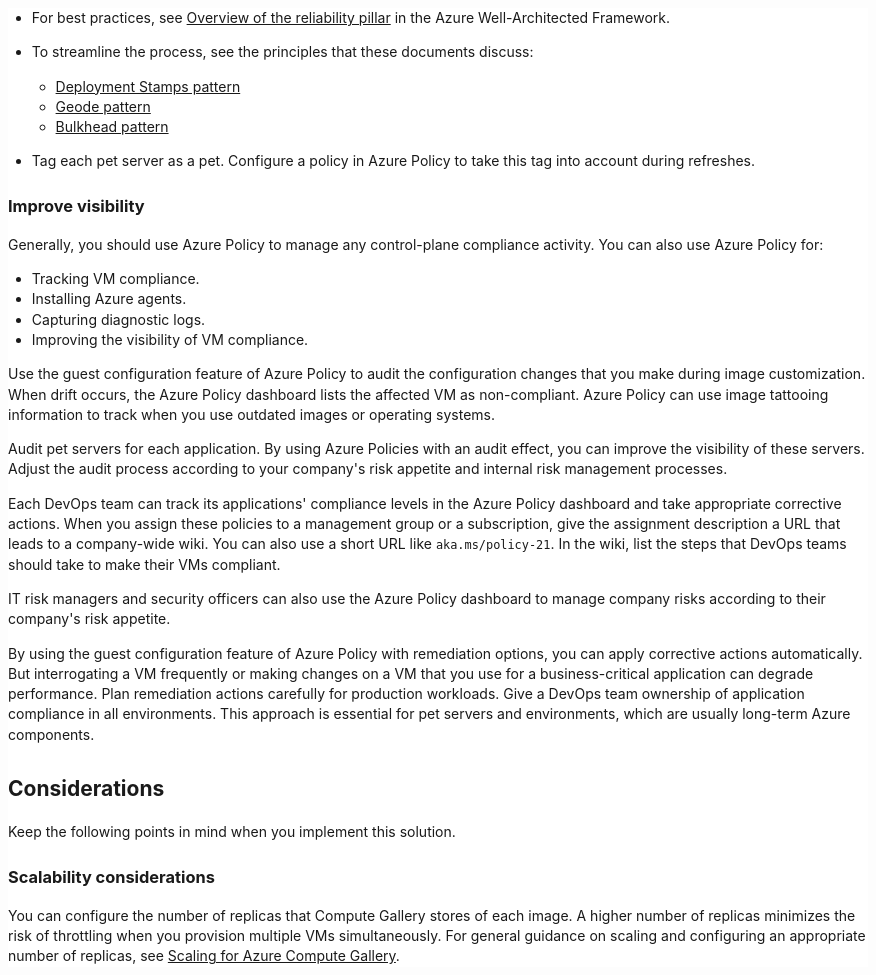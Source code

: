 - For best practices, see [Overview of the reliability pillar][Overview of the reliability pillar] in the Azure Well-Architected Framework.
- To streamline the process, see the principles that these documents discuss:

  - [Deployment Stamps pattern][Deployment Stamps pattern]
  - [Geode pattern][Geode pattern]
  - [Bulkhead pattern][Bulkhead pattern]

- Tag each pet server as a pet. Configure a policy in Azure Policy to take this tag into account during refreshes.

### Improve visibility

Generally, you should use Azure Policy to manage any control-plane compliance activity. You can also use Azure Policy for:

- Tracking VM compliance.
- Installing Azure agents.
- Capturing diagnostic logs.
- Improving the visibility of VM compliance.

Use the guest configuration feature of Azure Policy to audit the configuration changes that you make during image customization. When drift occurs, the Azure Policy dashboard lists the affected VM as non-compliant. Azure Policy can use image tattooing information to track when you use outdated images or operating systems.

Audit pet servers for each application. By using Azure Policies with an audit effect, you can improve the visibility of these servers. Adjust the audit process according to your company's risk appetite and internal risk management processes.

Each DevOps team can track its applications' compliance levels in the Azure Policy dashboard and take appropriate corrective actions. When you assign these policies to a management group or a subscription, give the assignment description a URL that leads to a company-wide wiki. You can also use a short URL like `aka.ms/policy-21`. In the wiki, list the steps that DevOps teams should take to make their VMs compliant.

IT risk managers and security officers can also use the Azure Policy dashboard to manage company risks according to their company's risk appetite.

By using the guest configuration feature of Azure Policy with remediation options, you can apply corrective actions automatically. But interrogating a VM frequently or making changes on a VM that you use for a business-critical application can degrade performance. Plan remediation actions carefully for production workloads. Give a DevOps team ownership of application compliance in all environments. This approach is essential for pet servers and environments, which are usually long-term Azure components.

## Considerations

Keep the following points in mind when you implement this solution.

### Scalability considerations

You can configure the number of replicas that Compute Gallery stores of each image. A higher number of replicas minimizes the risk of throttling when you provision multiple VMs simultaneously. For general guidance on scaling and configuring an appropriate number of replicas, see [Scaling for Azure Compute Gallery][Scaling for Azure Compute Gallery].


[Azure Compute Gallery]: /azure/virtual-machines/shared-image-galleries
[Azure VM Image Builder]: /azure/virtual-machines/image-builder-overview
[Azure landing zone]: /azure/cloud-adoption-framework/ready/landing-zone
[Azure Policy guest configuration feature]: /azure/governance/policy/concepts/guest-configuration
[Azure Policy guest configuration]: https://azure.microsoft.com/pricing/details/azure-policy
[Azure Policy and the policy dashboard]: /azure/governance/policy/overview
[Azure Policy Regulatory Compliance controls for Azure Virtual Machines]: /azure/virtual-machines/security-controls-policy
[Azure Shared Image Galleries]: /azure/virtual-machines/shared-image-galleries#billing
[Azure VM Image Builder - pricing]: https://azure.microsoft.com/pricing/details/image-builder
[Bulkhead pattern]: ../../patterns/bulkhead.md
[A computer-aided engineering service]: ../apps/hpc-saas.yml#considerations
[Control and audit your resources by using Azure Policy]: /learn/modules/build-cloud-governance-strategy-azure/6-control-audit-resources-azure-policy
[Custom Script Extensions]: /azure/virtual-machines/extensions/custom-script-windows
[Deployment Stamps pattern]: ../../patterns/deployment-stamp.md
[Designing resilient applications for Azure]: ../../framework/resiliency/principles.md
[DevSecOps in Azure]: ../../solution-ideas/articles/devsecops-in-azure.yml
[DevTest and DevOps for IaaS solutions]: ../../solution-ideas/articles/dev-test-iaas.yml
[Geode pattern]: ../../patterns/geodes.md
[How to find a Marketplace image version]: /azure/virtual-machines/windows/cli-ps-findimage#view-purchase-plan-properties
[Only allow certain image publishers from the Marketplace]: https://github.com/Azure/azure-policy/tree/master/samples/Compute/allowed-image-publishers
[Overview of the reliability pillar]: ../../framework/resiliency/overview.md
[Scaling for Azure Compute Gallery]: /azure/virtual-machines/shared-image-galleries#scaling
[Store and share images in an Azure Compute Gallery]: /azure/virtual-machines/shared-image-galleries
[Store and share images in an Azure Compute Gallery - Limits]: /azure/virtual-machines/shared-image-galleries#limits
[Visio version of golden image publishing process architecture diagram]: https://arch-center.azureedge.net/US-1891283-virtual-machine-compliance-golden-image-publishing-architecture.vsdx
[Visio version of VM compliance architecture diagram]: https://arch-center.azureedge.net/US-1891283-virtual-machine-compliance-track-compliance-architecture.vsdx
[What is an Azure landing zone?]: /azure/cloud-adoption-framework/ready/landing-zone